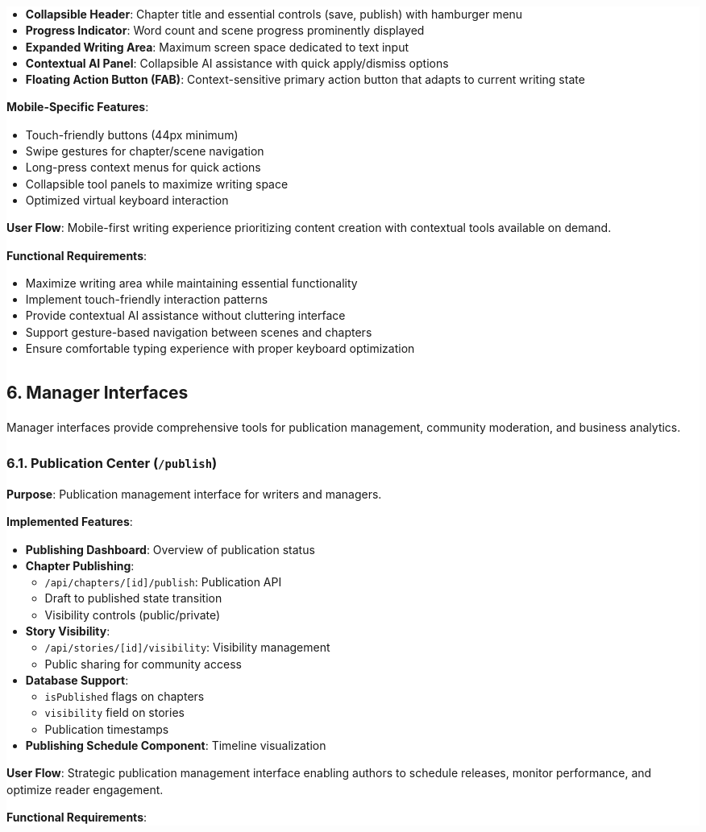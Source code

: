 - **Collapsible Header**: Chapter title and essential controls (save, publish) with hamburger menu
- **Progress Indicator**: Word count and scene progress prominently displayed
- **Expanded Writing Area**: Maximum screen space dedicated to text input
- **Contextual AI Panel**: Collapsible AI assistance with quick apply/dismiss options
- **Floating Action Button (FAB)**: Context-sensitive primary action button that adapts to current writing state

**Mobile-Specific Features**:

- Touch-friendly buttons (44px minimum)
- Swipe gestures for chapter/scene navigation
- Long-press context menus for quick actions
- Collapsible tool panels to maximize writing space
- Optimized virtual keyboard interaction

**User Flow**: Mobile-first writing experience prioritizing content creation with contextual tools available on demand.

**Functional Requirements**:

- Maximize writing area while maintaining essential functionality
- Implement touch-friendly interaction patterns
- Provide contextual AI assistance without cluttering interface
- Support gesture-based navigation between scenes and chapters
- Ensure comfortable typing experience with proper keyboard optimization

## 6. Manager Interfaces

Manager interfaces provide comprehensive tools for publication management, community moderation, and business analytics.

### 6.1. Publication Center (`/publish`)

**Purpose**: Publication management interface for writers and managers.

**Implemented Features**:

- **Publishing Dashboard**: Overview of publication status
- **Chapter Publishing**:
  - `/api/chapters/[id]/publish`: Publication API
  - Draft to published state transition
  - Visibility controls (public/private)
- **Story Visibility**:
  - `/api/stories/[id]/visibility`: Visibility management
  - Public sharing for community access
- **Database Support**:
  - `isPublished` flags on chapters
  - `visibility` field on stories
  - Publication timestamps
- **Publishing Schedule Component**: Timeline visualization

**User Flow**: Strategic publication management interface enabling authors to schedule releases, monitor performance, and optimize reader engagement.

**Functional Requirements**:
